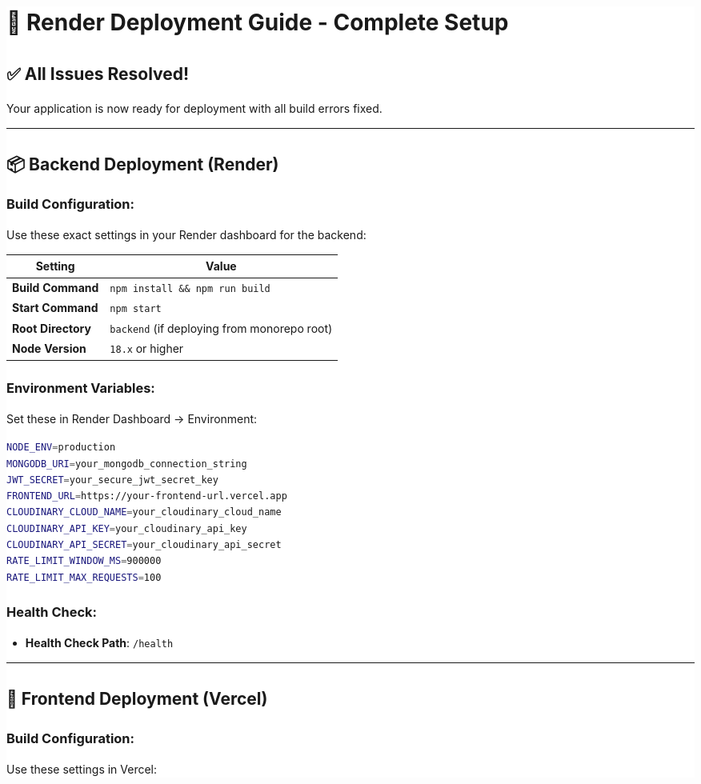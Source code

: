 # 🚀 Render Deployment Guide - Complete Setup

## ✅ All Issues Resolved!

Your application is now ready for deployment with all build errors fixed.

---

## 📦 Backend Deployment (Render)

### **Build Configuration:**

Use these exact settings in your Render dashboard for the backend:

| Setting | Value |
|---------|-------|
| **Build Command** | `npm install && npm run build` |
| **Start Command** | `npm start` |
| **Root Directory** | `backend` (if deploying from monorepo root) |
| **Node Version** | `18.x` or higher |

### **Environment Variables:**

Set these in Render Dashboard → Environment:

```bash
NODE_ENV=production
MONGODB_URI=your_mongodb_connection_string
JWT_SECRET=your_secure_jwt_secret_key
FRONTEND_URL=https://your-frontend-url.vercel.app
CLOUDINARY_CLOUD_NAME=your_cloudinary_cloud_name
CLOUDINARY_API_KEY=your_cloudinary_api_key
CLOUDINARY_API_SECRET=your_cloudinary_api_secret
RATE_LIMIT_WINDOW_MS=900000
RATE_LIMIT_MAX_REQUESTS=100
```

### **Health Check:**
- **Health Check Path**: `/health`

---

## 🎨 Frontend Deployment (Vercel)

### **Build Configuration:**

Use these settings in Vercel:
